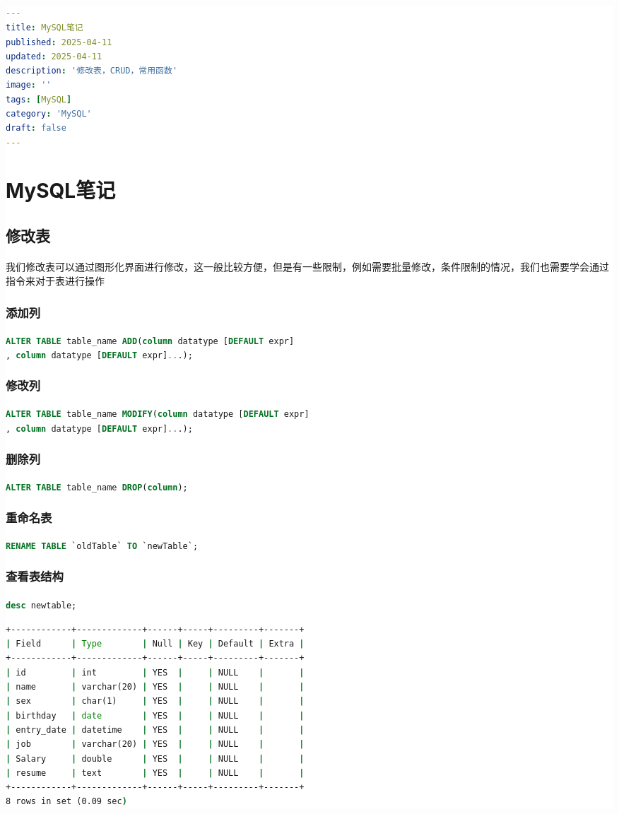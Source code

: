 ```yaml
---
title: MySQL笔记
published: 2025-04-11
updated: 2025-04-11
description: '修改表，CRUD，常用函数'
image: ''
tags: [MySQL]
category: 'MySQL'
draft: false 
---
```


# MySQL笔记

## 修改表

我们修改表可以通过图形化界面进行修改，这一般比较方便，但是有一些限制，例如需要批量修改，条件限制的情况，我们也需要学会通过指令来对于表进行操作



### 添加列

```sql
ALTER TABLE table_name ADD(column datatype [DEFAULT expr]
, column datatype [DEFAULT expr]...);
```

### 修改列

```sql
ALTER TABLE table_name MODIFY(column datatype [DEFAULT expr]
, column datatype [DEFAULT expr]...);
```

### 删除列

```sql
ALTER TABLE table_name DROP(column);
```

### 重命名表

```sql
RENAME TABLE `oldTable` TO `newTable`;
```

### 查看表结构

```sql
desc newtable;
```

```cmd
+------------+-------------+------+-----+---------+-------+
| Field      | Type        | Null | Key | Default | Extra |
+------------+-------------+------+-----+---------+-------+
| id         | int         | YES  |     | NULL    |       |
| name       | varchar(20) | YES  |     | NULL    |       |
| sex        | char(1)     | YES  |     | NULL    |       |
| birthday   | date        | YES  |     | NULL    |       |
| entry_date | datetime    | YES  |     | NULL    |       |
| job        | varchar(20) | YES  |     | NULL    |       |
| Salary     | double      | YES  |     | NULL    |       |
| resume     | text        | YES  |     | NULL    |       |
+------------+-------------+------+-----+---------+-------+
8 rows in set (0.09 sec)
```